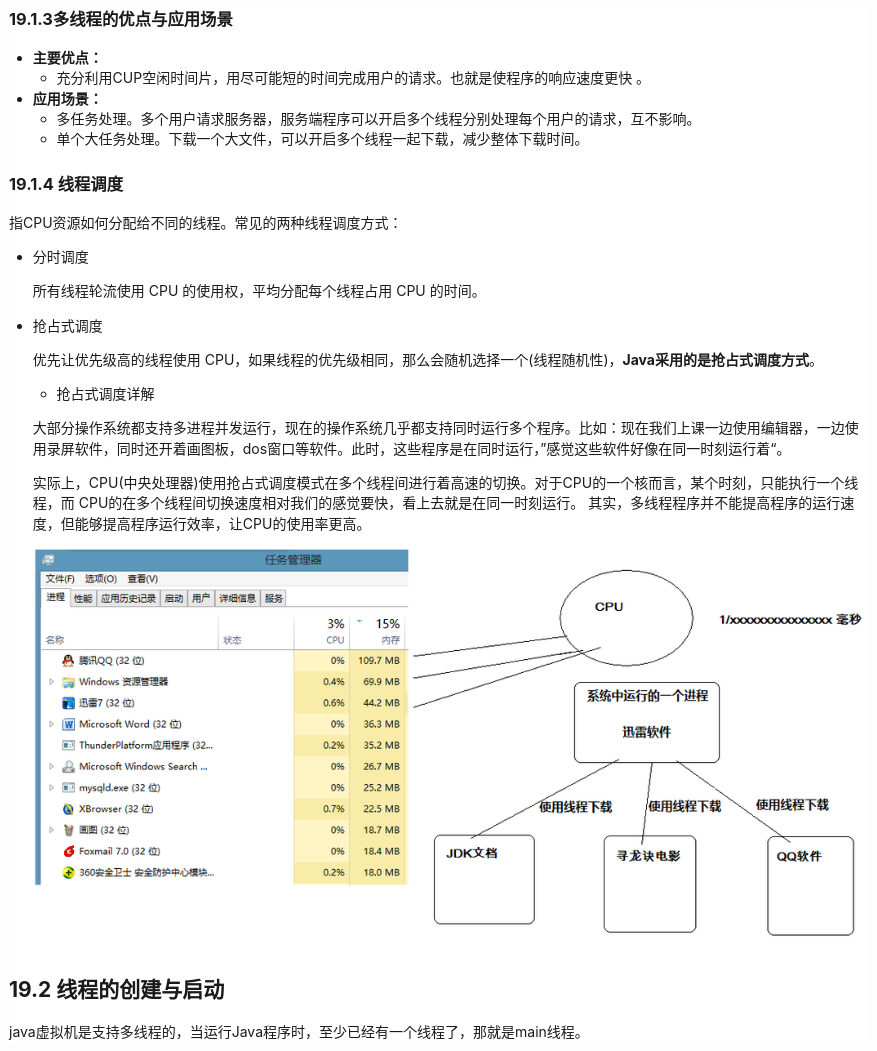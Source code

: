 ### 19.1.3多线程的优点与应用场景

- **主要优点：**
  - 充分利用CUP空闲时间片，用尽可能短的时间完成用户的请求。也就是使程序的响应速度更快 。
- **应用场景：**
  - 多任务处理。多个用户请求服务器，服务端程序可以开启多个线程分别处理每个用户的请求，互不影响。
  - 单个大任务处理。下载一个大文件，可以开启多个线程一起下载，减少整体下载时间。

### 19.1.4 线程调度

指CPU资源如何分配给不同的线程。常见的两种线程调度方式：

- 分时调度

  所有线程轮流使用 CPU 的使用权，平均分配每个线程占用 CPU 的时间。

- 抢占式调度

  优先让优先级高的线程使用 CPU，如果线程的优先级相同，那么会随机选择一个(线程随机性)，**Java采用的是抢占式调度方式**。

  -  抢占式调度详解

    大部分操作系统都支持多进程并发运行，现在的操作系统几乎都支持同时运行多个程序。比如：现在我们上课一边使用编辑器，一边使用录屏软件，同时还开着画图板，dos窗口等软件。此时，这些程序是在同时运行，”感觉这些软件好像在同一时刻运行着“。

    实际上，CPU(中央处理器)使用抢占式调度模式在多个线程间进行着高速的切换。对于CPU的一个核而言，某个时刻，只能执行一个线程，而 CPU的在多个线程间切换速度相对我们的感觉要快，看上去就是在同一时刻运行。
    其实，多线程程序并不能提高程序的运行速度，但能够提高程序运行效率，让CPU的使用率更高。

    ![抢占式调度](images/抢占式调度.bmp)

## 19.2 线程的创建与启动

java虚拟机是支持多线程的，当运行Java程序时，至少已经有一个线程了，那就是main线程。
